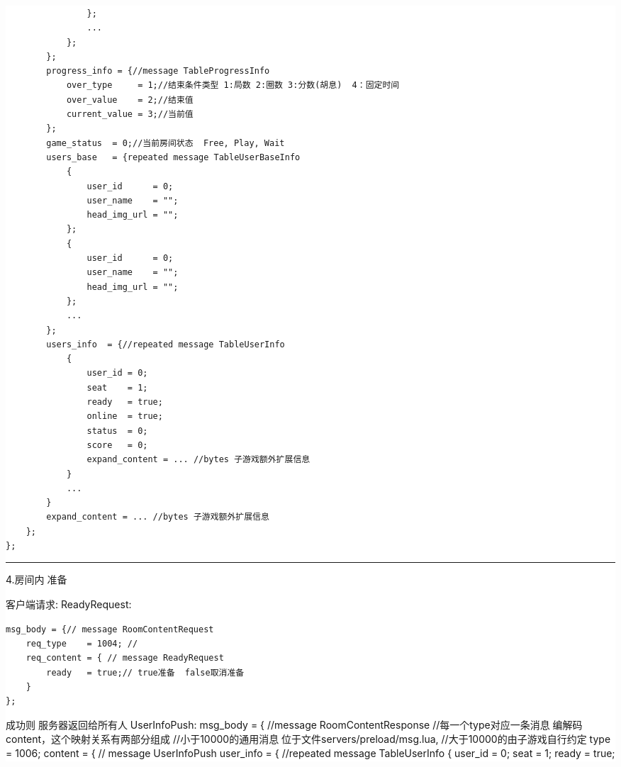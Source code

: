 					};
					...			
				};    		
			};
			progress_info = {//message TableProgressInfo
				over_type     = 1;//结束条件类型 1:局数 2:圈数 3:分数(胡息)  4：固定时间
				over_value    = 2;//结束值
				current_value = 3;//当前值
			};
			game_status  = 0;//当前房间状态  Free, Play, Wait
			users_base   = {repeated message TableUserBaseInfo
				{
					user_id      = 0;
					user_name    = ""; 
					head_img_url = "";
				};
				{
					user_id      = 0;
					user_name    = ""; 
					head_img_url = "";
				};
				...				
			};
			users_info  = {//repeated message TableUserInfo
				{
					user_id = 0;
					seat    = 1;
					ready   = true;
					online  = true;
					status  = 0;
					score   = 0;
					expand_content = ... //bytes 子游戏额外扩展信息
				}
				...
			}
			expand_content = ... //bytes 子游戏额外扩展信息
		};
	};

------------------------------------------------------------------------------------------
4.房间内  准备

客户端请求:
ReadyRequest:

	msg_body = {// message RoomContentRequest
		req_type    = 1004; //
		req_content = { // message ReadyRequest
			ready   = true;// true准备  false取消准备
		}
	};

成功则 服务器返回给所有人
UserInfoPush:
	msg_body = { //message RoomContentResponse
		//每一个type对应一条消息 编解码content，这个映射关系有两部分组成 
		//小于10000的通用消息 位于文件servers/preload/msg.lua,
		//大于10000的由子游戏自行约定
		type    = 1006; 
		content = { // message UserInfoPush
			user_info = { //repeated message TableUserInfo
				{
					user_id = 0;
					seat    = 1;
					ready   = true;